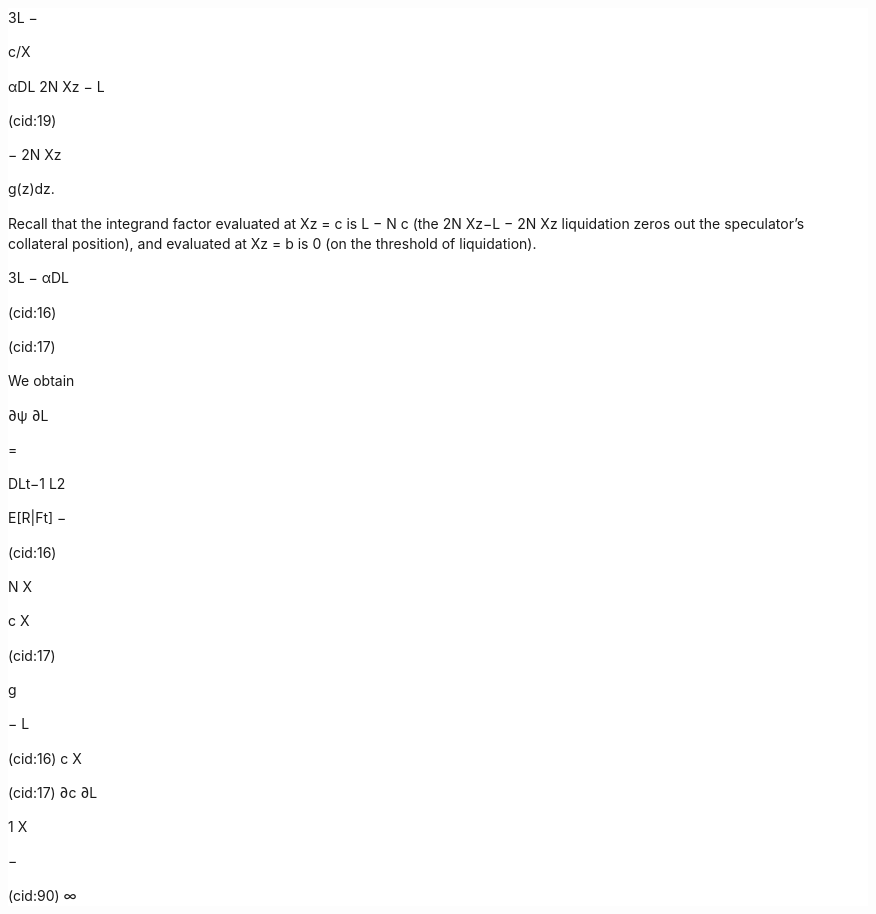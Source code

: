 3L −

c/X

αDL
2N Xz − L

(cid:19)

− 2N Xz

g(z)dz.

Recall that the integrand factor
evaluated at Xz = c is L − N c (the
2N Xz−L − 2N Xz
liquidation zeros out the speculator’s collateral position), and evaluated at Xz = b is 0 (on the
threshold of liquidation).

3L − αDL

(cid:16)

(cid:17)

We obtain

∂ψ
∂L

=

DLt−1
L2

E[R|Ft] −

(cid:16)

N X

c
X

(cid:17)

g

− L

(cid:16) c
X

(cid:17) ∂c
∂L

1
X

−

(cid:90) ∞
